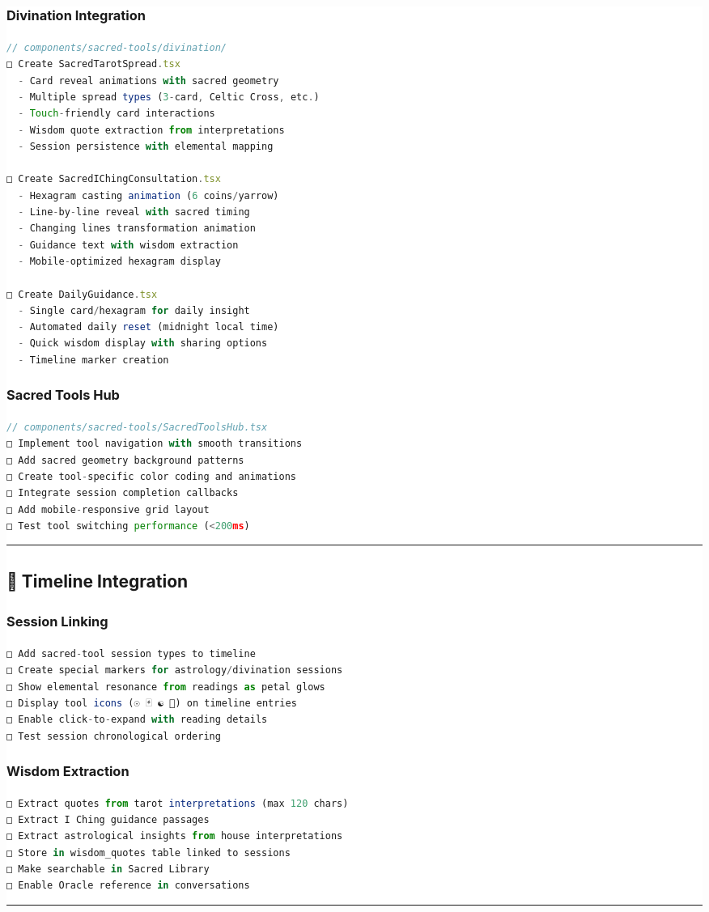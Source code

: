 ### **Divination Integration**  
```typescript
// components/sacred-tools/divination/
□ Create SacredTarotSpread.tsx
  - Card reveal animations with sacred geometry
  - Multiple spread types (3-card, Celtic Cross, etc.)
  - Touch-friendly card interactions
  - Wisdom quote extraction from interpretations
  - Session persistence with elemental mapping

□ Create SacredIChingConsultation.tsx
  - Hexagram casting animation (6 coins/yarrow)
  - Line-by-line reveal with sacred timing
  - Changing lines transformation animation  
  - Guidance text with wisdom extraction
  - Mobile-optimized hexagram display

□ Create DailyGuidance.tsx
  - Single card/hexagram for daily insight
  - Automated daily reset (midnight local time)
  - Quick wisdom display with sharing options
  - Timeline marker creation
```

### **Sacred Tools Hub**
```typescript
// components/sacred-tools/SacredToolsHub.tsx
□ Implement tool navigation with smooth transitions
□ Add sacred geometry background patterns
□ Create tool-specific color coding and animations
□ Integrate session completion callbacks  
□ Add mobile-responsive grid layout
□ Test tool switching performance (<200ms)
```

---

## 🔗 **Timeline Integration**

### **Session Linking**
```typescript
□ Add sacred-tool session types to timeline
□ Create special markers for astrology/divination sessions
□ Show elemental resonance from readings as petal glows
□ Display tool icons (☉ 🃏 ☯️ 📅) on timeline entries
□ Enable click-to-expand with reading details
□ Test session chronological ordering
```

### **Wisdom Extraction**
```typescript  
□ Extract quotes from tarot interpretations (max 120 chars)
□ Extract I Ching guidance passages  
□ Extract astrological insights from house interpretations
□ Store in wisdom_quotes table linked to sessions
□ Make searchable in Sacred Library
□ Enable Oracle reference in conversations
```

---